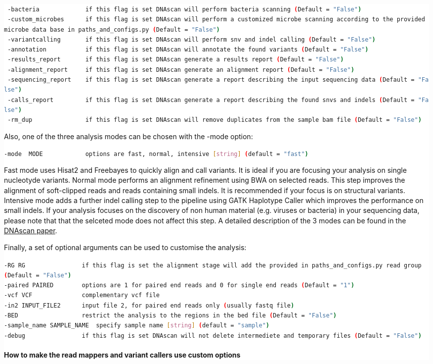  ```bash
  -bacteria             if this flag is set DNAscan will perform bacteria scanning (Default = "False") 
  -custom_microbes      if this flag is set DNAscan will perform a customized microbe scanning according to the provided microbe data base in paths_and_configs.py (Default = "False")  
  -variantcalling       if this flag is set DNAscan will perform snv and indel calling (Default = "False")  
  -annotation           if this flag is set DNAscan will annotate the found variants (Default = "False")  
  -results_report       if this flag is set DNAscan generate a results report (Default = "False")  
  -alignment_report     if this flag is set DNAscan generate an alignment report (Default = "False") 
  -sequencing_report    if this flag is set DNAscan generate a report describing the input sequencing data (Default = "False") 
  -calls_report         if this flag is set DNAscan generate a report describing the found snvs and indels (Default = "False")
  -rm_dup               if this flag is set DNAscan will remove duplicates from the sample bam file (Default = "False")

```

Also, one of the three analysis modes can be chosen with the -mode option:

 ```bash
-mode  MODE            options are fast, normal, intensive [string] (default = "fast")

```
Fast mode uses Hisat2 and Freebayes to quickly align and call variants. It is ideal if you are focusing your analysis on single nucleotyde variants. Normal mode performs an alignment refinement using BWA on selected reads. This step improves the alignment of soft-clipped reads and reads containing small indels. It is recommended if your focus is on structural variants. Intensive mode adds a further indel calling step to the pipeline using GATK Haplotype Caller which improves the performance on small indels. If your analysis focuses on the discovery of non human material (e.g. viruses or bacteria) in your sequencing data, please note that that the selceted mode does not affect this step. A detailed description of the 3 modes can be found in the [DNAscan paper](https://www.biorxiv.org/content/biorxiv/early/2018/02/18/267195.full.pdf).  

Finally, a set of optional arguments can be used to customise the analysis:

 ```bash
-RG RG                if this flag is set the alignment stage will add the provided in paths_and_configs.py read group (Default = "False")
-paired PAIRED        options are 1 for paired end reads and 0 for single end reads (Default = "1")
-vcf VCF              complementary vcf file
-in2 INPUT_FILE2      input file 2, for paired end reads only (usually fastq file)
-BED                  restrict the analysis to the regions in the bed file (Default = "False") 
-sample_name SAMPLE_NAME  specify sample name [string] (default = "sample")
-debug                if this flag is set DNAscan will not delete intermediete and temporary files (Default = "False")
```


#### How to make the read mappers and variant callers use custom options


[fork]: https://help.github.com/articles/fork-a-repo/
[branch]: https://help.github.com/articles/creating-and-deleting-branches-within-your-repository
[pr]: https://help.github.com/articles/using-pull-requests/
